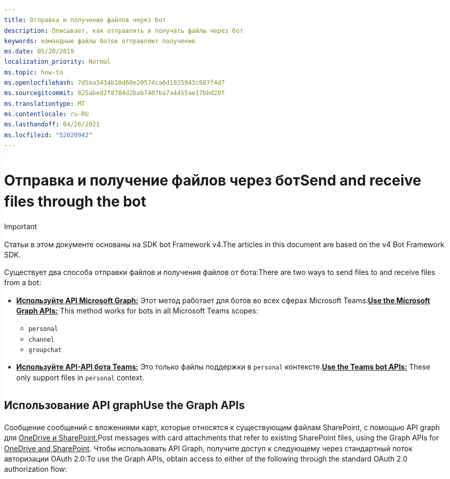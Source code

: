 ```yaml
---
title: Отправка и получение файлов через бот
description: Описывает, как отправлять и получать файлы через бот
keywords: командные файлы ботов отправляют получение
ms.date: 05/20/2019
localization_priority: Normal
ms.topic: how-to
ms.openlocfilehash: 7d5ea3434b10d60e20574ca6d1935943c687f4d7
ms.sourcegitcommit: 825abed2f8784d2bab7407ba7a4455ae17bbd28f
ms.translationtype: MT
ms.contentlocale: ru-RU
ms.lasthandoff: 04/26/2021
ms.locfileid: "52020942"
---
```

# <a name="send-and-receive-files-through-the-bot"></a><span data-ttu-id="7aad9-104">Отправка и получение файлов через бот</span><span class="sxs-lookup"><span data-stu-id="7aad9-104">Send and receive files through the bot</span></span>

> [!IMPORTANT]
> <span data-ttu-id="7aad9-105">Статьи в этом документе основаны на SDK bot Framework v4.</span><span class="sxs-lookup"><span data-stu-id="7aad9-105">The articles in this document are based on the v4 Bot Framework SDK.</span></span>

<span data-ttu-id="7aad9-106">Существует два способа отправки файлов и получения файлов от бота:</span><span class="sxs-lookup"><span data-stu-id="7aad9-106">There are two ways to send files to and receive files from a bot:</span></span>

* <span data-ttu-id="7aad9-107">[**Используйте API Microsoft Graph:**](#use-the-graph-apis) Этот метод работает для ботов во всех сферах Microsoft Teams:</span><span class="sxs-lookup"><span data-stu-id="7aad9-107">[**Use the Microsoft Graph APIs:**](#use-the-graph-apis) This method works for bots in all Microsoft Teams scopes:</span></span>
  * `personal`
  * `channel`
  * `groupchat`

* <span data-ttu-id="7aad9-108">[**Используйте API-API бота Teams:**](#use-the-teams-bot-apis) Это только файлы поддержки в `personal` контексте.</span><span class="sxs-lookup"><span data-stu-id="7aad9-108">[**Use the Teams bot APIs:**](#use-the-teams-bot-apis) These only support files in `personal` context.</span></span>

## <a name="use-the-graph-apis"></a><span data-ttu-id="7aad9-109">Использование API graph</span><span class="sxs-lookup"><span data-stu-id="7aad9-109">Use the Graph APIs</span></span>

<span data-ttu-id="7aad9-110">Сообщение сообщений с вложениями карт, которые относятся к существующим файлам SharePoint, с помощью API graph для [OneDrive и SharePoint.](/onedrive/developer/rest-api/)</span><span class="sxs-lookup"><span data-stu-id="7aad9-110">Post messages with card attachments that refer to existing SharePoint files, using the Graph APIs for [OneDrive and SharePoint](/onedrive/developer/rest-api/).</span></span> <span data-ttu-id="7aad9-111">Чтобы использовать API Graph, получите доступ к следующему через стандартный поток авторизации OAuth 2.0:</span><span class="sxs-lookup"><span data-stu-id="7aad9-111">To use the Graph APIs, obtain access to either of the following through the standard OAuth 2.0 authorization flow:</span></span>
